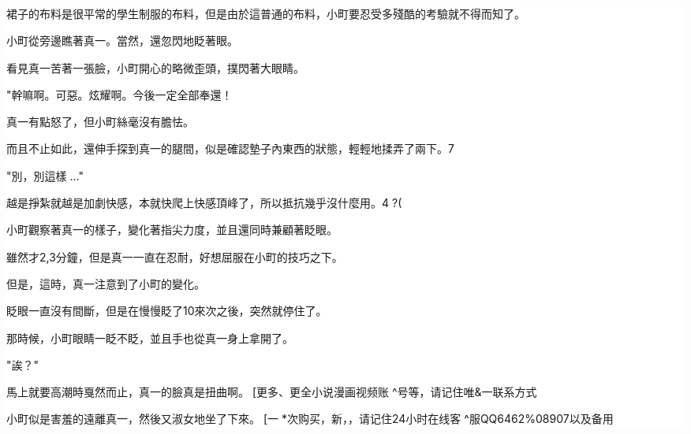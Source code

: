 



裙子的布料是很平常的學生制服的布料，但是由於這普通的布料，小町要忍受多殘酷的考驗就不得而知了。





小町從旁邊瞧著真一。當然，還忽閃地眨著眼。



看見真一苦著一張臉，小町開心的略微歪頭，撲閃著大眼睛。





"幹嘛啊。可惡。炫耀啊。今後一定全部奉還！



真一有點怒了，但小町絲毫沒有膽怯。



而且不止如此，還伸手探到真一的腿間，似是確認墊子內東西的狀態，輕輕地揉弄了兩下。7



"別，別這樣 ..."





越是掙紮就越是加劇快感，本就快爬上快感頂峰了，所以抵抗幾乎沒什麼用。4 ?(





小町觀察著真一的樣子，變化著指尖力度，並且還同時兼顧著眨眼。



雖然才2,3分鐘，但是真一一直在忍耐，好想屈服在小町的技巧之下。





但是，這時，真一注意到了小町的變化。



眨眼一直沒有間斷，但是在慢慢眨了10來次之後，突然就停住了。



那時候，小町眼睛一眨不眨，並且手也從真一身上拿開了。



"誒？"



馬上就要高潮時戛然而止，真一的臉真是扭曲啊。 [更多、更全小说漫画视频账 ^号等，请记住唯&一联系方式





小町似是害羞的遠離真一，然後又淑女地坐了下來。 [一 *次购买，新，，请记住24小时在线客 ^服QQ6462%08907以及备用

